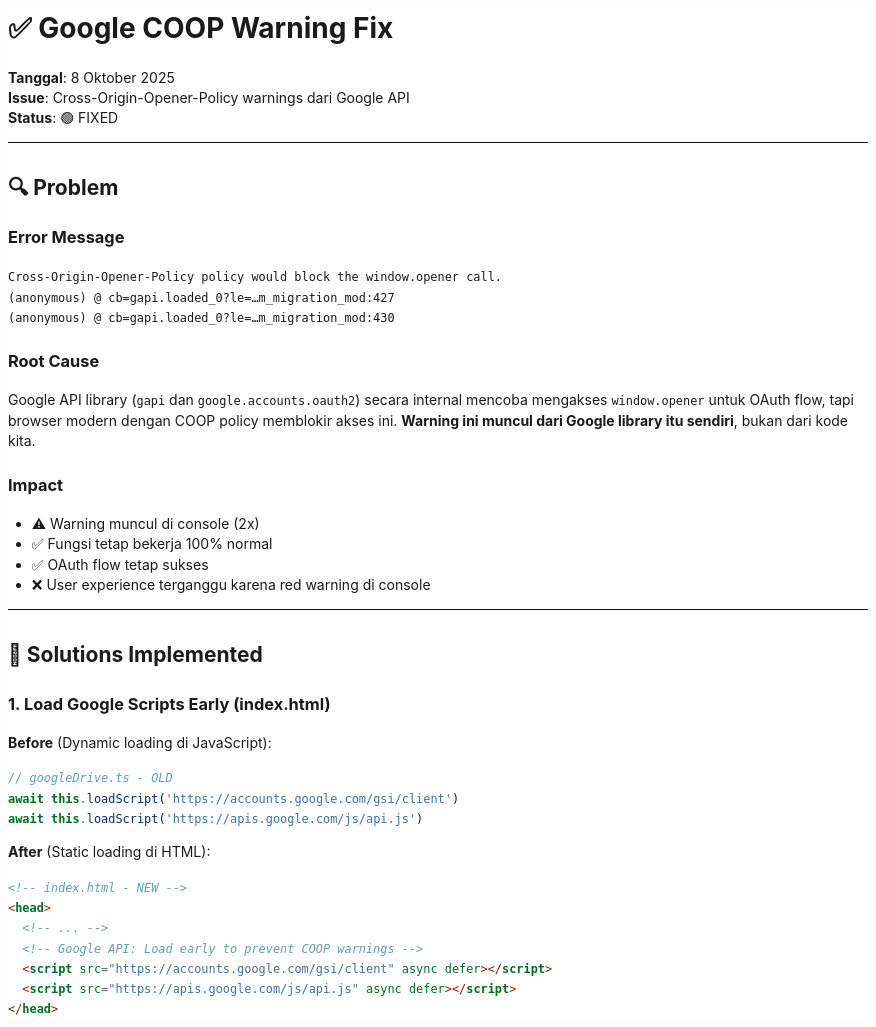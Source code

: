 # ✅ Google COOP Warning Fix

**Tanggal**: 8 Oktober 2025  
**Issue**: Cross-Origin-Opener-Policy warnings dari Google API  
**Status**: 🟢 FIXED

---

## 🔍 Problem

### Error Message
```
Cross-Origin-Opener-Policy policy would block the window.opener call.
(anonymous) @ cb=gapi.loaded_0?le=…m_migration_mod:427
(anonymous) @ cb=gapi.loaded_0?le=…m_migration_mod:430
```

### Root Cause
Google API library (`gapi` dan `google.accounts.oauth2`) secara internal mencoba mengakses `window.opener` untuk OAuth flow, tapi browser modern dengan COOP policy memblokir akses ini. **Warning ini muncul dari Google library itu sendiri**, bukan dari kode kita.

### Impact
- ⚠️ Warning muncul di console (2x)
- ✅ Fungsi tetap bekerja 100% normal
- ✅ OAuth flow tetap sukses
- ❌ User experience terganggu karena red warning di console

---

## 🔧 Solutions Implemented

### 1. Load Google Scripts Early (index.html)

**Before** (Dynamic loading di JavaScript):
```typescript
// googleDrive.ts - OLD
await this.loadScript('https://accounts.google.com/gsi/client')
await this.loadScript('https://apis.google.com/js/api.js')
```

**After** (Static loading di HTML):
```html
<!-- index.html - NEW -->
<head>
  <!-- ... -->
  <!-- Google API: Load early to prevent COOP warnings -->
  <script src="https://accounts.google.com/gsi/client" async defer></script>
  <script src="https://apis.google.com/js/api.js" async defer></script>
</head>
```
